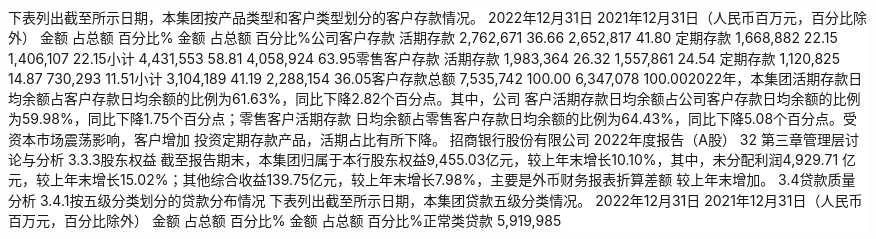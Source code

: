 下表列出截至所示日期，本集团按产品类型和客户类型划分的客户存款情况。
2022年12月31日
2021年12月31日（人民币百万元，百分比除外）
金额
占总额
百分比%
金额
占总额
百分比%公司客户存款
活期存款
2,762,671
36.66
2,652,817
41.80
定期存款
1,668,882
22.15
1,406,107
22.15小计
4,431,553
58.81
4,058,924
63.95零售客户存款
活期存款
1,983,364
26.32
1,557,861
24.54
定期存款
1,120,825
14.87
730,293
11.51小计
3,104,189
41.19
2,288,154
36.05客户存款总额
7,535,742
100.00
6,347,078
100.002022年，本集团活期存款日均余额占客户存款日均余额的比例为61.63%，同比下降2.82个百分点。其中，公司
客户活期存款日均余额占公司客户存款日均余额的比例为59.98%，同比下降1.75个百分点；零售客户活期存款
日均余额占零售客户存款日均余额的比例为64.43%，同比下降5.08个百分点。受资本市场震荡影响，客户增加
投资定期存款产品，活期占比有所下降。
招商银行股份有限公司
2022年度报告（A股）
32
第三章管理层讨论与分析
3.3.3股东权益
截至报告期末，本集团归属于本行股东权益9,455.03亿元，较上年末增长10.10%，其中，未分配利润4,929.71
亿元，较上年末增长15.02%；其他综合收益139.75亿元，较上年末增长7.98%，主要是外币财务报表折算差额
较上年末增加。
3.4贷款质量分析
3.4.1按五级分类划分的贷款分布情况
下表列出截至所示日期，本集团贷款五级分类情况。
2022年12月31日
2021年12月31日（人民币百万元，百分比除外）
金额
占总额
百分比%
金额
占总额
百分比%正常类贷款
5,919,985